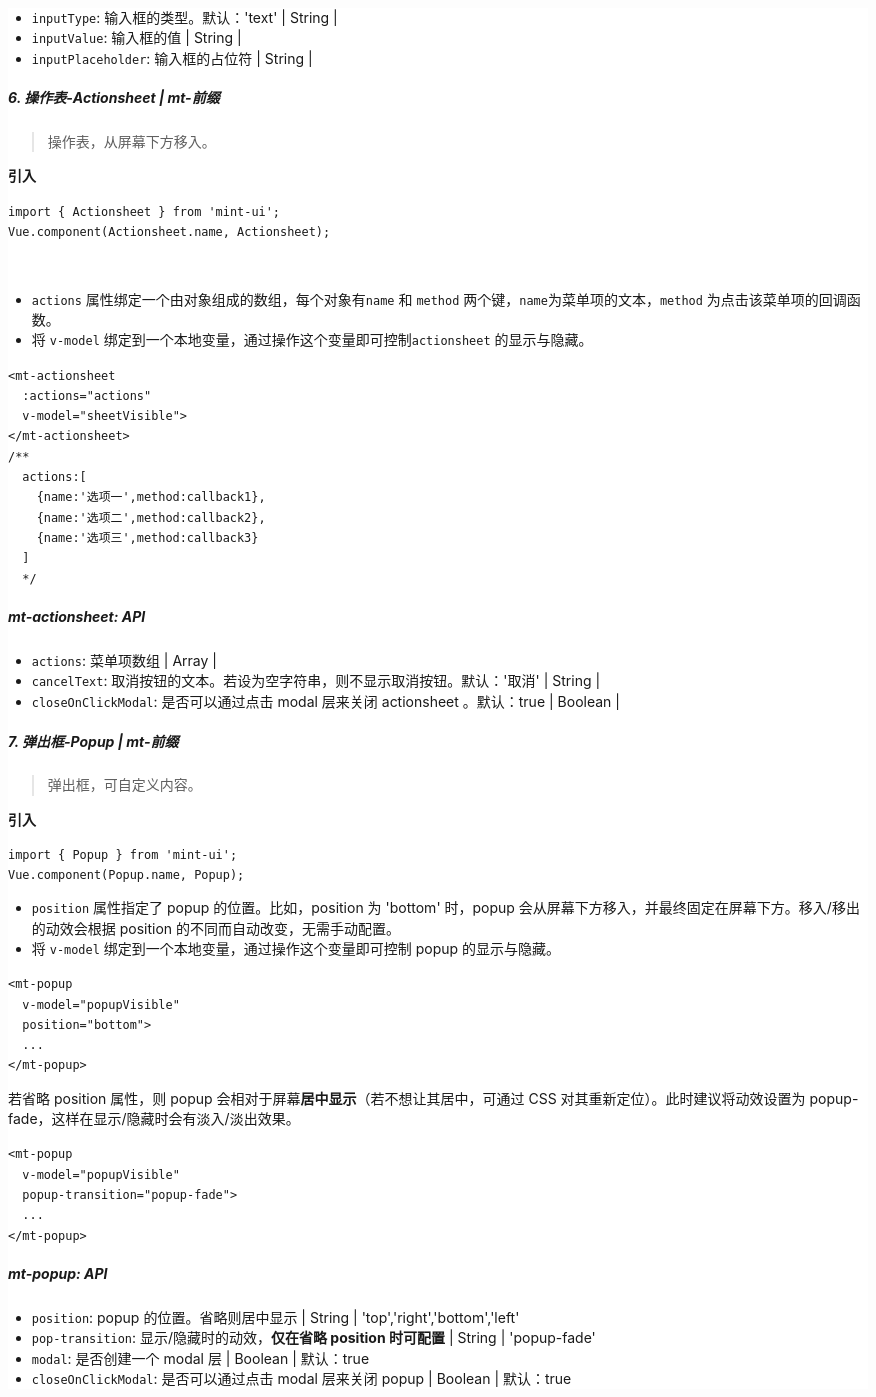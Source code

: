 - `inputType`: 输入框的类型。默认：'text'	| String |
- `inputValue`:	输入框的值 | String |
- `inputPlaceholder`:	输入框的占位符 | String |

##### 6. 操作表-Actionsheet | mt-前缀
>操作表，从屏幕下方移入。

**引入**
```
import { Actionsheet } from 'mint-ui';
Vue.component(Actionsheet.name, Actionsheet);
```
​
- `actions`​ 属性绑定一个由对象组成的数组，每个对象有 ​`name`​ 和 `​method`​ 两个键，`​name`​ 为菜单项的文本，​`method`​ 为点击该菜单项的回调函数。
- 将​ `v-model` ​绑定到一个本地变量，通过操作这个变量即可控制 ​`actionsheet​` 的显示与隐藏。
```
<mt-actionsheet
  :actions="actions"
  v-model="sheetVisible">
</mt-actionsheet>
/**
  actions:[
    {name:'选项一',method:callback1},
    {name:'选项二',method:callback2},
    {name:'选项三',method:callback3}
  ]
  */
```
##### mt-actionsheet: API
- `actions`: 菜单项数组 |	Array |
- `cancelText`:	取消按钮的文本。若设为空字符串，则不显示取消按钮。默认：'取消' |	String |
- `closeOnClickModal`: 是否可以通过点击 modal 层来关闭 actionsheet	。默认：true | Boolean |

##### 7. 弹出框-Popup | mt-前缀
>弹出框，可自定义内容。

**引入**
```
import { Popup } from 'mint-ui';
Vue.component(Popup.name, Popup);
```
- `position` 属性指定了 popup 的位置。比如，position 为 'bottom' 时，popup 会从屏幕下方移入，并最终固定在屏幕下方。移入/移出的动效会根据 position 的不同而自动改变，无需手动配置。
- 将 `v-model` 绑定到一个本地变量，通过操作这个变量即可控制 popup 的显示与隐藏。
```
<mt-popup
  v-model="popupVisible"
  position="bottom">
  ...
</mt-popup>
```
若省略 position 属性，则 popup 会相对于屏幕**居中显示**（若不想让其居中，可通过 CSS 对其重新定位）。此时建议将动效设置为 popup-fade，这样在显示/隐藏时会有淡入/淡出效果。
```
<mt-popup
  v-model="popupVisible"
  popup-transition="popup-fade">
  ...
</mt-popup>
```
##### mt-popup: API
- `position`:	popup 的位置。省略则居中显示 | String | 'top','right','bottom','left'
- `pop-transition`:	显示/隐藏时的动效，**仅在省略 position 时可配置** |	String | 'popup-fade'
- `modal`: 是否创建一个 modal 层 | Boolean | 默认：true
- `closeOnClickModal`: 是否可以通过点击 modal 层来关闭 popup	 | Boolean | 默认：true
